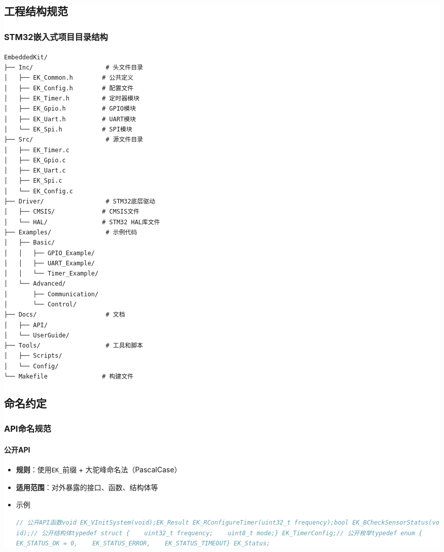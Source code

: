 ## 工程结构规范

### STM32嵌入式项目目录结构

```
EmbeddedKit/
├── Inc/                    # 头文件目录
│   ├── EK_Common.h        # 公共定义
│   ├── EK_Config.h        # 配置文件
│   ├── EK_Timer.h         # 定时器模块
│   ├── EK_Gpio.h          # GPIO模块
│   ├── EK_Uart.h          # UART模块
│   └── EK_Spi.h           # SPI模块
├── Src/                    # 源文件目录
│   ├── EK_Timer.c
│   ├── EK_Gpio.c
│   ├── EK_Uart.c
│   ├── EK_Spi.c
│   └── EK_Config.c
├── Driver/                 # STM32底层驱动
│   ├── CMSIS/             # CMSIS文件
│   └── HAL/               # STM32 HAL库文件
├── Examples/               # 示例代码
│   ├── Basic/
│   │   ├── GPIO_Example/
│   │   ├── UART_Example/
│   │   └── Timer_Example/
│   └── Advanced/
│       ├── Communication/
│       └── Control/
├── Docs/                   # 文档
│   ├── API/
│   └── UserGuide/
├── Tools/                  # 工具和脚本
│   ├── Scripts/
│   └── Config/
└── Makefile               # 构建文件
```

## 命名约定

### API命名规范

#### 公开API

- **规则**：使用`EK_`前缀 + 大驼峰命名法（PascalCase）

- **适用范围**：对外暴露的接口、函数、结构体等

- 示例

  ```c
  // 公开API函数void EK_VInitSystem(void);EK_Result EK_RConfigureTimer(uint32_t frequency);bool EK_BCheckSensorStatus(void);// 公开结构体typedef struct {    uint32_t frequency;    uint8_t mode;} EK_TimerConfig;// 公开枚举typedef enum {    EK_STATUS_OK = 0,    EK_STATUS_ERROR,    EK_STATUS_TIMEOUT} EK_Status;
  ```
